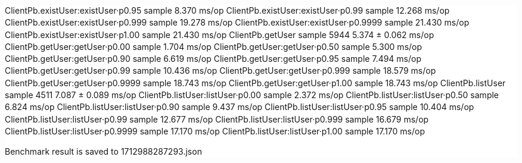 ClientPb.existUser:existUser·p0.95      sample         8.370           ms/op
ClientPb.existUser:existUser·p0.99      sample        12.268           ms/op
ClientPb.existUser:existUser·p0.999     sample        19.278           ms/op
ClientPb.existUser:existUser·p0.9999    sample        21.430           ms/op
ClientPb.existUser:existUser·p1.00      sample        21.430           ms/op
ClientPb.getUser                        sample  5944   5.374 ± 0.062   ms/op
ClientPb.getUser:getUser·p0.00          sample         1.704           ms/op
ClientPb.getUser:getUser·p0.50          sample         5.300           ms/op
ClientPb.getUser:getUser·p0.90          sample         6.619           ms/op
ClientPb.getUser:getUser·p0.95          sample         7.494           ms/op
ClientPb.getUser:getUser·p0.99          sample        10.436           ms/op
ClientPb.getUser:getUser·p0.999         sample        18.579           ms/op
ClientPb.getUser:getUser·p0.9999        sample        18.743           ms/op
ClientPb.getUser:getUser·p1.00          sample        18.743           ms/op
ClientPb.listUser                       sample  4511   7.087 ± 0.089   ms/op
ClientPb.listUser:listUser·p0.00        sample         2.372           ms/op
ClientPb.listUser:listUser·p0.50        sample         6.824           ms/op
ClientPb.listUser:listUser·p0.90        sample         9.437           ms/op
ClientPb.listUser:listUser·p0.95        sample        10.404           ms/op
ClientPb.listUser:listUser·p0.99        sample        12.677           ms/op
ClientPb.listUser:listUser·p0.999       sample        16.679           ms/op
ClientPb.listUser:listUser·p0.9999      sample        17.170           ms/op
ClientPb.listUser:listUser·p1.00        sample        17.170           ms/op

Benchmark result is saved to 1712988287293.json
